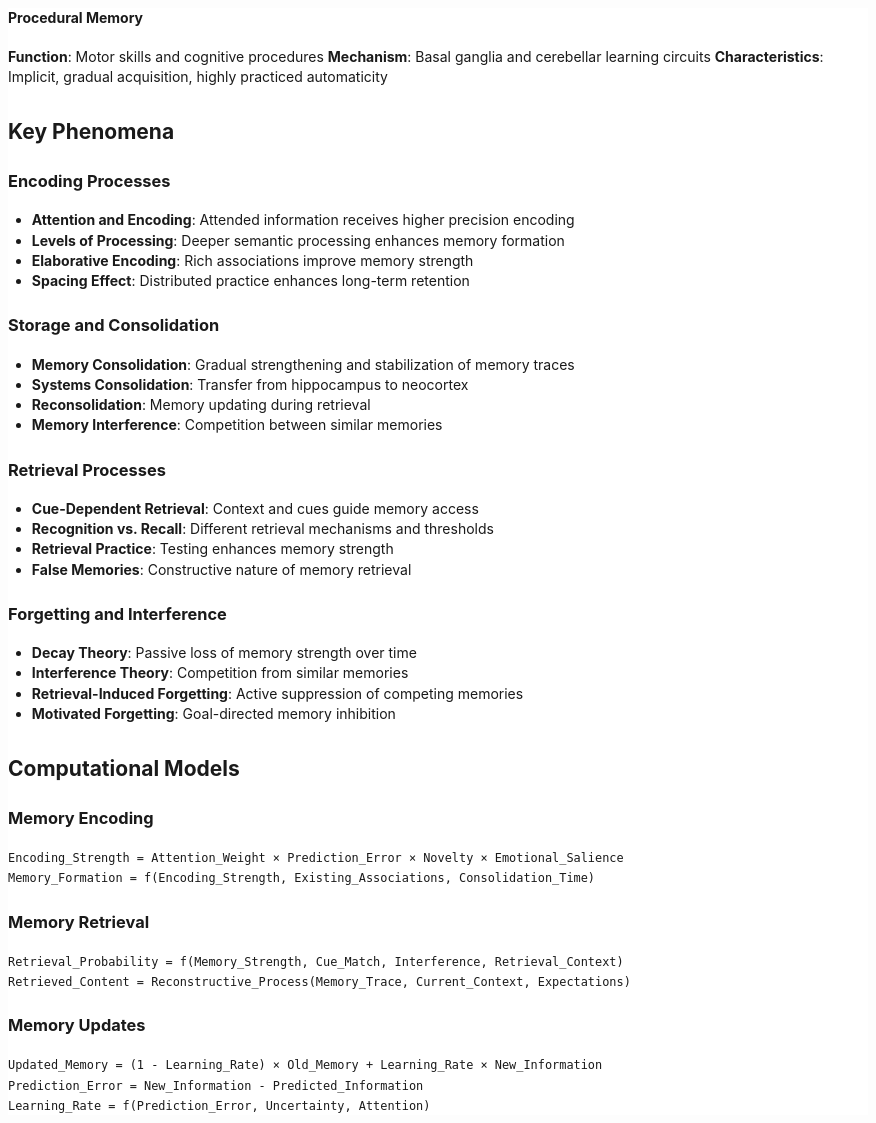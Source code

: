 #### Procedural Memory
**Function**: Motor skills and cognitive procedures
**Mechanism**: Basal ganglia and cerebellar learning circuits
**Characteristics**: Implicit, gradual acquisition, highly practiced automaticity

## Key Phenomena

### Encoding Processes
- **Attention and Encoding**: Attended information receives higher precision encoding
- **Levels of Processing**: Deeper semantic processing enhances memory formation
- **Elaborative Encoding**: Rich associations improve memory strength
- **Spacing Effect**: Distributed practice enhances long-term retention

### Storage and Consolidation
- **Memory Consolidation**: Gradual strengthening and stabilization of memory traces
- **Systems Consolidation**: Transfer from hippocampus to neocortex
- **Reconsolidation**: Memory updating during retrieval
- **Memory Interference**: Competition between similar memories

### Retrieval Processes
- **Cue-Dependent Retrieval**: Context and cues guide memory access
- **Recognition vs. Recall**: Different retrieval mechanisms and thresholds
- **Retrieval Practice**: Testing enhances memory strength
- **False Memories**: Constructive nature of memory retrieval

### Forgetting and Interference
- **Decay Theory**: Passive loss of memory strength over time
- **Interference Theory**: Competition from similar memories
- **Retrieval-Induced Forgetting**: Active suppression of competing memories
- **Motivated Forgetting**: Goal-directed memory inhibition

## Computational Models

### Memory Encoding
```
Encoding_Strength = Attention_Weight × Prediction_Error × Novelty × Emotional_Salience
Memory_Formation = f(Encoding_Strength, Existing_Associations, Consolidation_Time)
```

### Memory Retrieval
```
Retrieval_Probability = f(Memory_Strength, Cue_Match, Interference, Retrieval_Context)
Retrieved_Content = Reconstructive_Process(Memory_Trace, Current_Context, Expectations)
```

### Memory Updates
```
Updated_Memory = (1 - Learning_Rate) × Old_Memory + Learning_Rate × New_Information
Prediction_Error = New_Information - Predicted_Information
Learning_Rate = f(Prediction_Error, Uncertainty, Attention)
```
